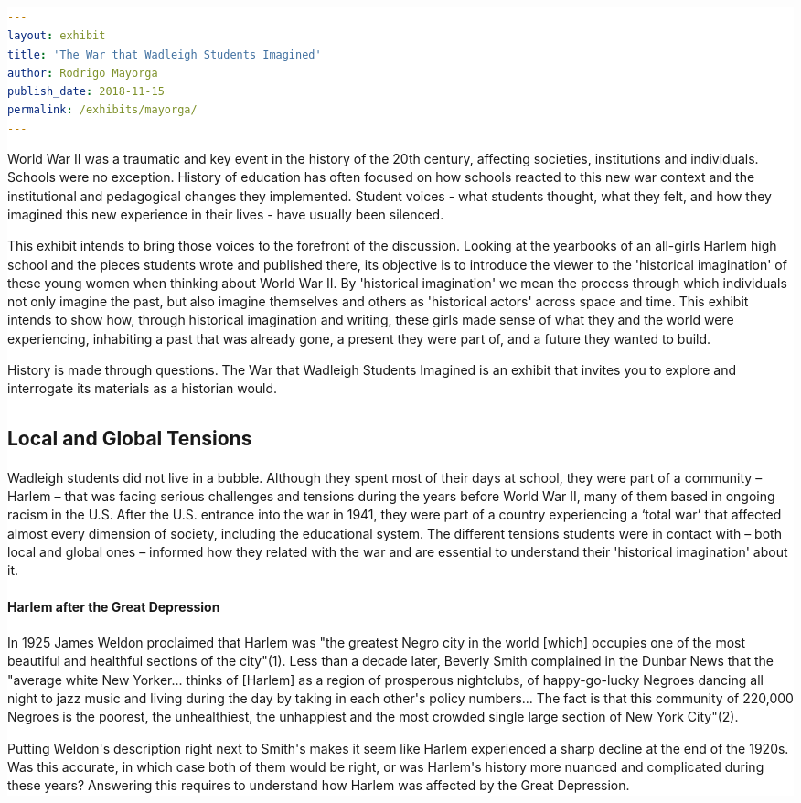 ```yaml
---
layout: exhibit
title: 'The War that Wadleigh Students Imagined'
author: Rodrigo Mayorga
publish_date: 2018-11-15
permalink: /exhibits/mayorga/
---
```


World War II was a traumatic and key event in the history of the 20th century, affecting societies, institutions and individuals. Schools were no exception. History of education has often focused on how schools reacted to this new war context and the institutional and pedagogical changes they implemented. Student voices - what students thought, what they felt, and how they imagined this new experience in their lives - have usually been silenced.

This exhibit intends to bring those voices to the forefront of the discussion. Looking at the yearbooks of an all-girls Harlem high school and the pieces students wrote and published there, its objective is to introduce the viewer to the 'historical imagination' of these young women when thinking about World War II. By 'historical imagination' we mean the process through which individuals not only imagine the past, but also imagine themselves and others as 'historical actors' across space and time. This exhibit intends to show how, through historical imagination and writing, these girls made sense of what they and the world were experiencing, inhabiting a past that was already gone, a present they were part of, and a future they wanted to build.

History is made through questions. The War that Wadleigh Students Imagined is an exhibit that invites you to explore and interrogate its materials as a historian would.

## Local and Global Tensions

Wadleigh students did not live in a bubble. Although they spent most of their days at school, they were part of a community – Harlem – that was facing serious challenges and tensions during the years before World War II, many of them based in ongoing racism in the U.S. After the U.S. entrance into the war in 1941, they were part of a country experiencing a ‘total war’ that affected almost every dimension of society, including the educational system. The different tensions students were in contact with – both local and global ones – informed how they related with the war and are essential to understand their 'historical imagination' about it.

#### Harlem after the Great Depression

In 1925 James Weldon proclaimed that Harlem was "the greatest Negro city in the world [which] occupies one of the most beautiful and healthful sections of the city"(1). Less than a decade later, Beverly Smith complained in the Dunbar News that the "average white New Yorker... thinks of [Harlem] as a region of prosperous nightclubs, of happy-go-lucky Negroes dancing all night to jazz music and living during the day by taking in each other's policy numbers... The fact is that this community of 220,000 Negroes is the poorest, the unhealthiest, the unhappiest and the most crowded single large section of New York City"(2).

Putting Weldon's description right next to Smith's makes it seem like Harlem experienced a sharp decline at the end of the 1920s. Was this accurate, in which case both of them would be right, or was Harlem's history more nuanced and complicated during these years? Answering this requires to understand how Harlem was affected by the Great Depression.

